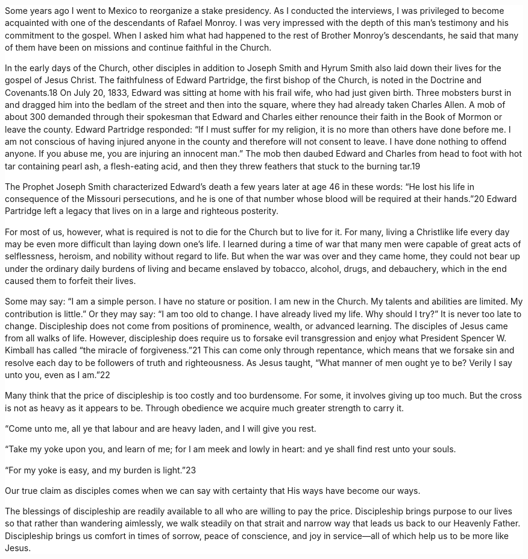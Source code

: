 Some years ago I went to Mexico to reorganize a stake presidency. As I conducted the interviews, I was privileged to become acquainted with one of the descendants of Rafael Monroy. I was very impressed with the depth of this man’s testimony and his commitment to the gospel. When I asked him what had happened to the rest of Brother Monroy’s descendants, he said that many of them have been on missions and continue faithful in the Church.

In the early days of the Church, other disciples in addition to Joseph Smith and Hyrum Smith also laid down their lives for the gospel of Jesus Christ. The faithfulness of Edward Partridge, the first bishop of the Church, is noted in the Doctrine and Covenants.18 On July 20, 1833, Edward was sitting at home with his frail wife, who had just given birth. Three mobsters burst in and dragged him into the bedlam of the street and then into the square, where they had already taken Charles Allen. A mob of about 300 demanded through their spokesman that Edward and Charles either renounce their faith in the Book of Mormon or leave the county. Edward Partridge responded: “If I must suffer for my religion, it is no more than others have done before me. I am not conscious of having injured anyone in the county and therefore will not consent to leave. I have done nothing to offend anyone. If you abuse me, you are injuring an innocent man.” The mob then daubed Edward and Charles from head to foot with hot tar containing pearl ash, a flesh-eating acid, and then they threw feathers that stuck to the burning tar.19

The Prophet Joseph Smith characterized Edward’s death a few years later at age 46 in these words: “He lost his life in consequence of the Missouri persecutions, and he is one of that number whose blood will be required at their hands.”20 Edward Partridge left a legacy that lives on in a large and righteous posterity.

For most of us, however, what is required is not to die for the Church but to live for it. For many, living a Christlike life every day may be even more difficult than laying down one’s life. I learned during a time of war that many men were capable of great acts of selflessness, heroism, and nobility without regard to life. But when the war was over and they came home, they could not bear up under the ordinary daily burdens of living and became enslaved by tobacco, alcohol, drugs, and debauchery, which in the end caused them to forfeit their lives.

Some may say: “I am a simple person. I have no stature or position. I am new in the Church. My talents and abilities are limited. My contribution is little.” Or they may say: “I am too old to change. I have already lived my life. Why should I try?” It is never too late to change. Discipleship does not come from positions of prominence, wealth, or advanced learning. The disciples of Jesus came from all walks of life. However, discipleship does require us to forsake evil transgression and enjoy what President Spencer W. Kimball has called “the miracle of forgiveness.”21 This can come only through repentance, which means that we forsake sin and resolve each day to be followers of truth and righteousness. As Jesus taught, “What manner of men ought ye to be? Verily I say unto you, even as I am.”22

Many think that the price of discipleship is too costly and too burdensome. For some, it involves giving up too much. But the cross is not as heavy as it appears to be. Through obedience we acquire much greater strength to carry it.

“Come unto me, all ye that labour and are heavy laden, and I will give you rest.

“Take my yoke upon you, and learn of me; for I am meek and lowly in heart: and ye shall find rest unto your souls.

“For my yoke is easy, and my burden is light.”23

Our true claim as disciples comes when we can say with certainty that His ways have become our ways.

The blessings of discipleship are readily available to all who are willing to pay the price. Discipleship brings purpose to our lives so that rather than wandering aimlessly, we walk steadily on that strait and narrow way that leads us back to our Heavenly Father. Discipleship brings us comfort in times of sorrow, peace of conscience, and joy in service—all of which help us to be more like Jesus.
